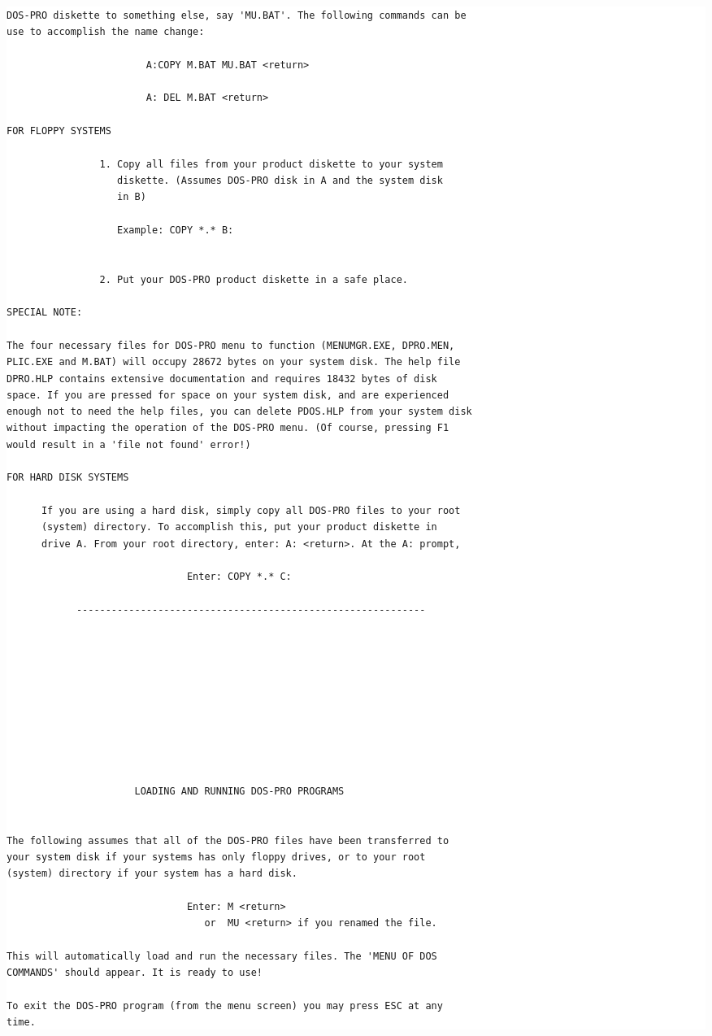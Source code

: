 ```
DOS-PRO diskette to something else, say 'MU.BAT'. The following commands can be
use to accomplish the name change:

                        A:COPY M.BAT MU.BAT <return>

                        A: DEL M.BAT <return>

FOR FLOPPY SYSTEMS

                1. Copy all files from your product diskette to your system
                   diskette. (Assumes DOS-PRO disk in A and the system disk
                   in B)

                   Example: COPY *.* B:


                2. Put your DOS-PRO product diskette in a safe place.

SPECIAL NOTE:

The four necessary files for DOS-PRO menu to function (MENUMGR.EXE, DPRO.MEN,
PLIC.EXE and M.BAT) will occupy 28672 bytes on your system disk. The help file
DPRO.HLP contains extensive documentation and requires 18432 bytes of disk
space. If you are pressed for space on your system disk, and are experienced
enough not to need the help files, you can delete PDOS.HLP from your system disk
without impacting the operation of the DOS-PRO menu. (Of course, pressing F1
would result in a 'file not found' error!)

FOR HARD DISK SYSTEMS

      If you are using a hard disk, simply copy all DOS-PRO files to your root
      (system) directory. To accomplish this, put your product diskette in
      drive A. From your root directory, enter: A: <return>. At the A: prompt,

                               Enter: COPY *.* C:

            ------------------------------------------------------------










                      LOADING AND RUNNING DOS-PRO PROGRAMS


The following assumes that all of the DOS-PRO files have been transferred to
your system disk if your systems has only floppy drives, or to your root
(system) directory if your system has a hard disk.

                               Enter: M <return>
                                  or  MU <return> if you renamed the file.

This will automatically load and run the necessary files. The 'MENU OF DOS
COMMANDS' should appear. It is ready to use!

To exit the DOS-PRO program (from the menu screen) you may press ESC at any
time.

```